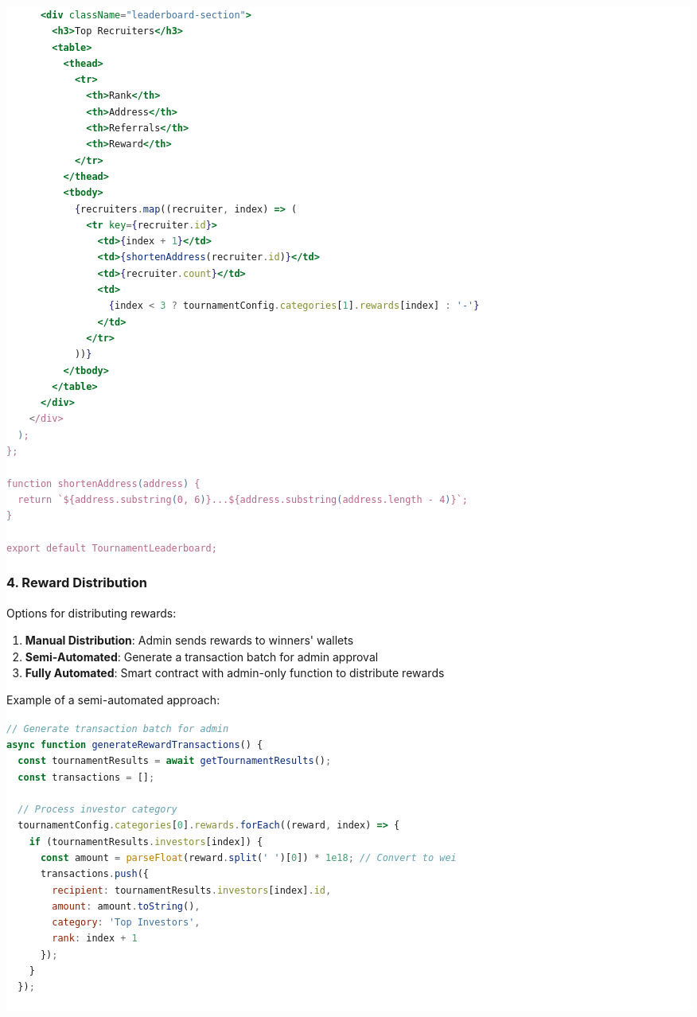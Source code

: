 ```jsx
      <div className="leaderboard-section">
        <h3>Top Recruiters</h3>
        <table>
          <thead>
            <tr>
              <th>Rank</th>
              <th>Address</th>
              <th>Referrals</th>
              <th>Reward</th>
            </tr>
          </thead>
          <tbody>
            {recruiters.map((recruiter, index) => (
              <tr key={recruiter.id}>
                <td>{index + 1}</td>
                <td>{shortenAddress(recruiter.id)}</td>
                <td>{recruiter.count}</td>
                <td>
                  {index < 3 ? tournamentConfig.categories[1].rewards[index] : '-'}
                </td>
              </tr>
            ))}
          </tbody>
        </table>
      </div>
    </div>
  );
};

function shortenAddress(address) {
  return `${address.substring(0, 6)}...${address.substring(address.length - 4)}`;
}

export default TournamentLeaderboard;
```

### 4. Reward Distribution

Options for distributing rewards:

1. **Manual Distribution**: Admin sends rewards to winners' wallets
2. **Semi-Automated**: Generate a transaction batch for admin approval
3. **Fully Automated**: Smart contract with admin-only function to distribute rewards

Example of a semi-automated approach:

```javascript
// Generate transaction batch for admin
async function generateRewardTransactions() {
  const tournamentResults = await getTournamentResults();
  const transactions = [];
  
  // Process investor category
  tournamentConfig.categories[0].rewards.forEach((reward, index) => {
    if (tournamentResults.investors[index]) {
      const amount = parseFloat(reward.split(' ')[0]) * 1e18; // Convert to wei
      transactions.push({
        recipient: tournamentResults.investors[index].id,
        amount: amount.toString(),
        category: 'Top Investors',
        rank: index + 1
      });
    }
  });
  
```
